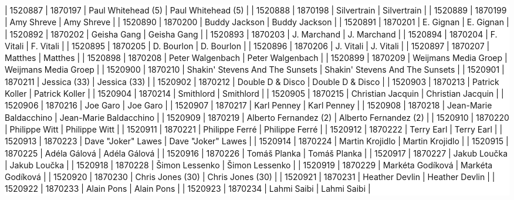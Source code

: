 | 1520887 | 1870197 | Paul Whitehead (5) | Paul Whitehead (5) |
| 1520888 | 1870198 | Silvertrain | Silvertrain |
| 1520889 | 1870199 | Amy Shreve | Amy Shreve |
| 1520890 | 1870200 | Buddy Jackson | Buddy Jackson |
| 1520891 | 1870201 | E. Gignan | E. Gignan |
| 1520892 | 1870202 | Geisha Gang | Geisha Gang |
| 1520893 | 1870203 | J. Marchand | J. Marchand |
| 1520894 | 1870204 | F. Vitali | F. Vitali |
| 1520895 | 1870205 | D. Bourlon | D. Bourlon |
| 1520896 | 1870206 | J. Vitali | J. Vitali |
| 1520897 | 1870207 | Matthes | Matthes |
| 1520898 | 1870208 | Peter Walgenbach | Peter Walgenbach |
| 1520899 | 1870209 | Weijmans Media Groep | Weijmans Media Groep |
| 1520900 | 1870210 | Shakin' Stevens And The Sunsets | Shakin' Stevens And The Sunsets |
| 1520901 | 1870211 | Jessica (33) | Jessica (33) |
| 1520902 | 1870212 | Double D & Disco | Double D & Disco |
| 1520903 | 1870213 | Patrick Koller | Patrick Koller |
| 1520904 | 1870214 | Smithlord | Smithlord |
| 1520905 | 1870215 | Christian Jacquin | Christian Jacquin |
| 1520906 | 1870216 | Joe Garo | Joe Garo |
| 1520907 | 1870217 | Karl Penney | Karl Penney |
| 1520908 | 1870218 | Jean-Marie Baldacchino | Jean-Marie Baldacchino |
| 1520909 | 1870219 | Alberto Fernandez (2) | Alberto Fernandez (2) |
| 1520910 | 1870220 | Philippe Witt | Philippe Witt |
| 1520911 | 1870221 | Philippe Ferré | Philippe Ferré |
| 1520912 | 1870222 | Terry Earl | Terry Earl |
| 1520913 | 1870223 | Dave "Joker" Lawes | Dave "Joker" Lawes |
| 1520914 | 1870224 | Martin Krojidlo | Martin Krojidlo |
| 1520915 | 1870225 | Adéla Gálová | Adéla Gálová |
| 1520916 | 1870226 | Tomáš Planka | Tomáš Planka |
| 1520917 | 1870227 | Jakub Loučka | Jakub Loučka |
| 1520918 | 1870228 | Šimon Lessenko | Šimon Lessenko |
| 1520919 | 1870229 | Markéta Godíková | Markéta Godíková |
| 1520920 | 1870230 | Chris Jones (30) | Chris Jones (30) |
| 1520921 | 1870231 | Heather Devlin | Heather Devlin |
| 1520922 | 1870233 | Alain Pons | Alain Pons |
| 1520923 | 1870234 | Lahmi Saibi | Lahmi Saibi |